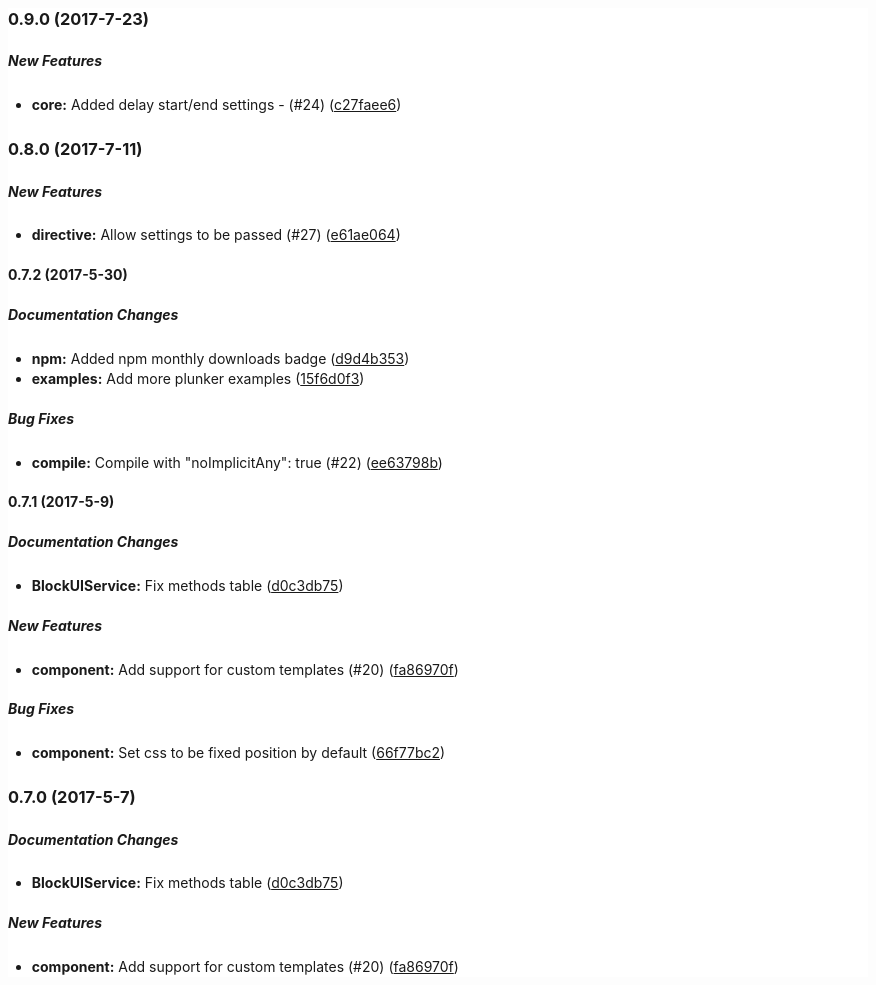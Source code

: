 ### 0.9.0 (2017-7-23)

##### New Features

- **core:** Added delay start/end settings - (#24) ([c27faee6](https://github.com/kuuurt13/ng-block-ui/commit/c27faee6a6cabab091f51d7a6dff78b8262e9eea))

### 0.8.0 (2017-7-11)

##### New Features

- **directive:** Allow settings to be passed (#27) ([e61ae064](https://github.com/kuuurt13/ng-block-ui/commit/e61ae0647cb87318e911c46b2f029d6ab56c3039))

#### 0.7.2 (2017-5-30)

##### Documentation Changes

- **npm:** Added npm monthly downloads badge ([d9d4b353](https://github.com/kuuurt13/ng-block-ui/commit/d9d4b35386fcb88a2ddff9cbda172fb88a6d4a8c))
- **examples:** Add more plunker examples ([15f6d0f3](https://github.com/kuuurt13/ng-block-ui/commit/15f6d0f38a4e82d03d8b77a9f13d74820e780141))

##### Bug Fixes

- **compile:** Compile with "noImplicitAny": true (#22) ([ee63798b](https://github.com/kuuurt13/ng-block-ui/commit/ee63798b463d9ae2ad7138c66c60790b06f7cc74))

#### 0.7.1 (2017-5-9)

##### Documentation Changes

- **BlockUIService:** Fix methods table ([d0c3db75](https://github.com/kuuurt13/ng-block-ui/commit/d0c3db7522b91706f5799adb9c4ed613878b740c))

##### New Features

- **component:** Add support for custom templates (#20) ([fa86970f](https://github.com/kuuurt13/ng-block-ui/commit/fa86970f820998ca685b350523d42c8111dd949b))

##### Bug Fixes

- **component:** Set css to be fixed position by default ([66f77bc2](https://github.com/kuuurt13/ng-block-ui/commit/66f77bc22744534c49849b2f98c5b8cf3dbae9e4))

### 0.7.0 (2017-5-7)

##### Documentation Changes

- **BlockUIService:** Fix methods table ([d0c3db75](https://github.com/kuuurt13/ng-block-ui/commit/d0c3db7522b91706f5799adb9c4ed613878b740c))

##### New Features

- **component:** Add support for custom templates (#20) ([fa86970f](https://github.com/kuuurt13/ng-block-ui/commit/fa86970f820998ca685b350523d42c8111dd949b))
